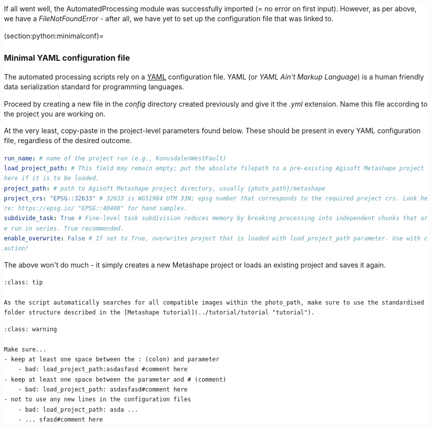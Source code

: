 If all went well, the AutomatedProcessing module was successfully imported (= no error on first input).
However, as per above, we have a *FileNotFoundError* - after all, we have yet to set up the configuration file that was linked to.

(section:python:minimalconf)=
### Minimal YAML configuration file

The automated processing scripts rely on a [YAML](https://yaml.org/) configuration file.
YAML (or *YAML Ain't Markup Language*) is a human friendly data serialization standard for programming languages.

Proceed by creating a new file in the *config* directory created previously and give it the *.yml* extension.
Name this file according to the project you are working on.

At the very least, copy-paste in the project-level parameters found below.
These should be present in every YAML configuration file, regardless of the desired outcome.

```yaml
run_name: # name of the project run (e.g., KonusdalenWestFault)
load_project_path: # This field may remain empty; put the absolute filepath to a pre-existing Agisoft Metashape project here if it is to be loaded.
project_path: # path to Agisoft Metashape project directory, usually {photo_path}/metashape
project_crs: "EPSG::32633" # 32633 is WGS1984 UTM 33N; epsg number that corresponds to the required project crs. Look here: https://epsg.io/ "EPSG::40400" for hand samples.
subdivide_task: True # Fine-level task subdivision reduces memory by breaking processing into independent chunks that are run in series. True recommended.
enable_overwrite: False # If set to True, overwrites project that is loaded with load_project_path parameter. Use with caution!
```

The above won't do much - it simply creates a new Metashape project or loads an existing project and saves it again.

```{admonition} Use the standardised folder structure
:class: tip

As the script automatically searches for all compatible images within the photo_path, make sure to use the standardised folder structure described in the [Metashape tutorial](../tutorial/tutorial "tutorial").
```

```{admonition} Correctly filling out YAML configuration
:class: warning

Make sure...
- keep at least one space between the : (colon) and parameter
    - bad: load_project_path:asdasfasd #comment here
- keep at least one space between the parameter and # (comment)
    - bad: load_project_path: asdasfasd#comment here
- not to use any new lines in the configuration files
    - bad: load_project_path: asda ...
    - ... sfasd#comment here
```
